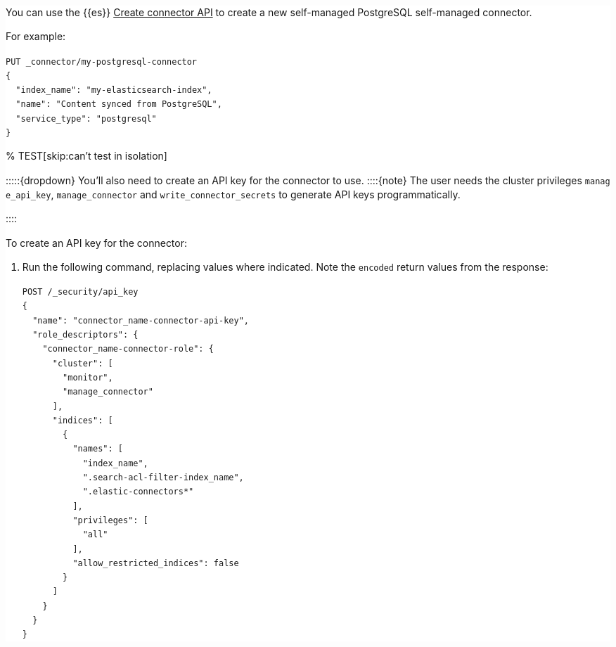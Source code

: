 You can use the {{es}} [Create connector API](https://www.elastic.co/docs/api/doc/elasticsearch/group/endpoint-connector) to create a new self-managed PostgreSQL self-managed connector.

For example:

```console
PUT _connector/my-postgresql-connector
{
  "index_name": "my-elasticsearch-index",
  "name": "Content synced from PostgreSQL",
  "service_type": "postgresql"
}
```
% TEST[skip:can’t test in isolation]

:::::{dropdown} You’ll also need to create an API key for the connector to use.
::::{note}
The user needs the cluster privileges `manage_api_key`, `manage_connector` and `write_connector_secrets` to generate API keys programmatically.

::::


To create an API key for the connector:

1. Run the following command, replacing values where indicated. Note the `encoded` return values from the response:

    ```console
    POST /_security/api_key
    {
      "name": "connector_name-connector-api-key",
      "role_descriptors": {
        "connector_name-connector-role": {
          "cluster": [
            "monitor",
            "manage_connector"
          ],
          "indices": [
            {
              "names": [
                "index_name",
                ".search-acl-filter-index_name",
                ".elastic-connectors*"
              ],
              "privileges": [
                "all"
              ],
              "allow_restricted_indices": false
            }
          ]
        }
      }
    }
    ```
